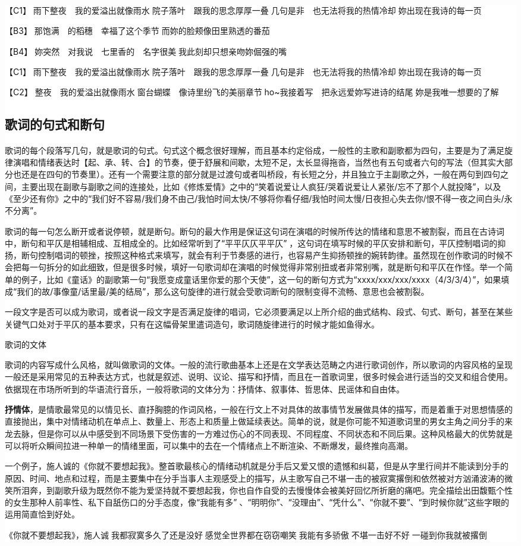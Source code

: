【C1】
雨下整夜　我的爱溢出就像雨水
院子落叶　跟我的思念厚厚一叠
几句是非　也无法将我的热情冷却
妳出现在我诗的每一页

【B3】
那饱满　的稻穗　幸福了这个季节
而妳的脸颊像田里熟透的番茄

【B4】
妳突然　对我说　七里香的　名字很美
我此刻却只想亲吻妳倔强的嘴

【C1】
雨下整夜　我的爱溢出就像雨水
院子落叶　跟我的思念厚厚一叠
几句是非　也无法将我的热情冷却
妳出现在我诗的每一页

【C2】
整夜　我的爱溢出就像雨水
窗台蝴蝶　像诗里纷飞的美丽章节
ho~我接着写　把永远爱妳写进诗的结尾
妳是我唯一想要的了解

## 歌词的句式和断句

歌词的每个段落写几句，就是歌词的句式。句式这个概念很好理解，而且基本约定俗成，一般性的主歌和副歌都为四句，主要是为了满足旋律演唱和情绪表达时【起、承、转、合】的节奏，便于舒展和间歇，太短不足，太长显得拖沓，当然也有五句或者六句的写法（但其实大部分也还是在四句的节奏里）。还有一个需要注意的部分就是过渡句或者叫桥段，有长短之分，并且独立于主副歌之外，一般在两句到四句之间，主要出现在副歌与副歌之间的连接处，比如《修炼爱情》之中的“笑着说爱让人疯狂/哭着说爱让人紧张/忘不了那个人就投降”，以及《至少还有你》之中的“我们好不容易/我们身不由己/我怕时间太快/不够将你看仔细/我怕时间太慢/日夜担心失去你/恨不得一夜之间白头/永不分离”。

歌词的每一句怎么断开或者说停顿，就是断句。断句的最大作用是保证这句词在演唱的时候所传达的情绪和意思不被割裂，而且在古诗词中，断句和平仄是相辅相成、互相成全的。比如经常听到了“平平仄仄平平仄” ，这句词在填写时候的平仄安排和断句，平仄控制唱词的抑扬，断句控制唱词的顿挫，按照这种格式来填写，就会有利于节奏感的进行，也容易产生抑扬顿挫的婉转韵律。虽然现在创作歌词的时候不会把每一句拆分的如此细致，但是很多时候，填好一句歌词却在演唱的时候觉得非常别扭或者非常别嘴，就是断句和平仄在作怪。举一个简单的例子，比如《童话》的副歌第一句“我愿变成童话里你爱的那个天使”，这一句的断句方式为“xxxx/xxx/xxx/xxxx（4/3/3/4）”，如果填成“我们的故/事像童/话里最/美的结局”，那么这句旋律的进行就会受歌词断句的限制变得不流畅、意思也会被割裂。

一段文字是否可以成为歌词，或者说一段文字是否满足旋律的唱词，它必须要满足以上所介绍的曲式结构、段式、句式、断句，甚至在某些关键气口处对于平仄的基本要求，只有在这幅骨架里遣词造句，歌词随旋律进行的时候才能如鱼得水。

歌词的文体

歌词的内容写成什么风格，就叫做歌词的文体。一般的流行歌曲基本上还是在文学表达范畴之内进行歌词创作，所以歌词的内容风格的呈现一般还是采用常见的五种表达方式，也就是叙述、说明、议论、描写和抒情，而且在一首歌词里，很多时候会进行适当的交叉和组合使用。依据现在市场所听到的华语流行音乐，一般将歌词的文体分为：抒情体、叙事体、哲思体、民谣体和自由体。

**抒情体**，是情歌最常见的以情见长、直抒胸臆的作词风格，一般在行文上不对具体的故事情节发展做具体的描写，而是着重于对思想情感的直接抛出，集中对情绪动机在单点上、数量上、形态上和质量上做延续表达。简单的说，就是你可能不知道歌词里的男女主角之间分手的来龙去脉，但是你可以从中感受到不同场景下受伤害的一方难过伤心的不同表现、不同程度、不同状态和不同后果。这种风格最大的优势就是可以将听众瞬间拉进一种单一的情绪里面，可以集中的去在一个情绪点上不断渲染、不断爆发，最终推向高潮。

一个例子，施人诚的《你就不要想起我》。整首歌最核心的情绪动机就是分手后又爱又恨的遗憾和纠葛，但是从字里行间并不能读到分手的原因、时间、地点和过程，而是主要集中在分手当事人主观感受上的描写，从主歌写自己不堪一击的被寂寞撂倒和依然被对方汹涌波涛的微笑所泪奔，到副歌升级为既然你不能为爱坚持就不要想起我，你也自作自受的去慢慢体会被美好回忆所折磨的痛吧。完全描绘出田馥甄个性的女生那种人前率性、私下自舐伤口的分手态度，像“我能有多” 、“明明你”、“没理由”、“凭什么”、“你就不要”、“到时候你就”这些字眼的运用简直恰到好处。

《你就不要想起我》，施人诚
我都寂寞多久了还是没好
感觉全世界都在窃窃嘲笑
我能有多骄傲 不堪一击好不好
一碰到你我就被撂倒
